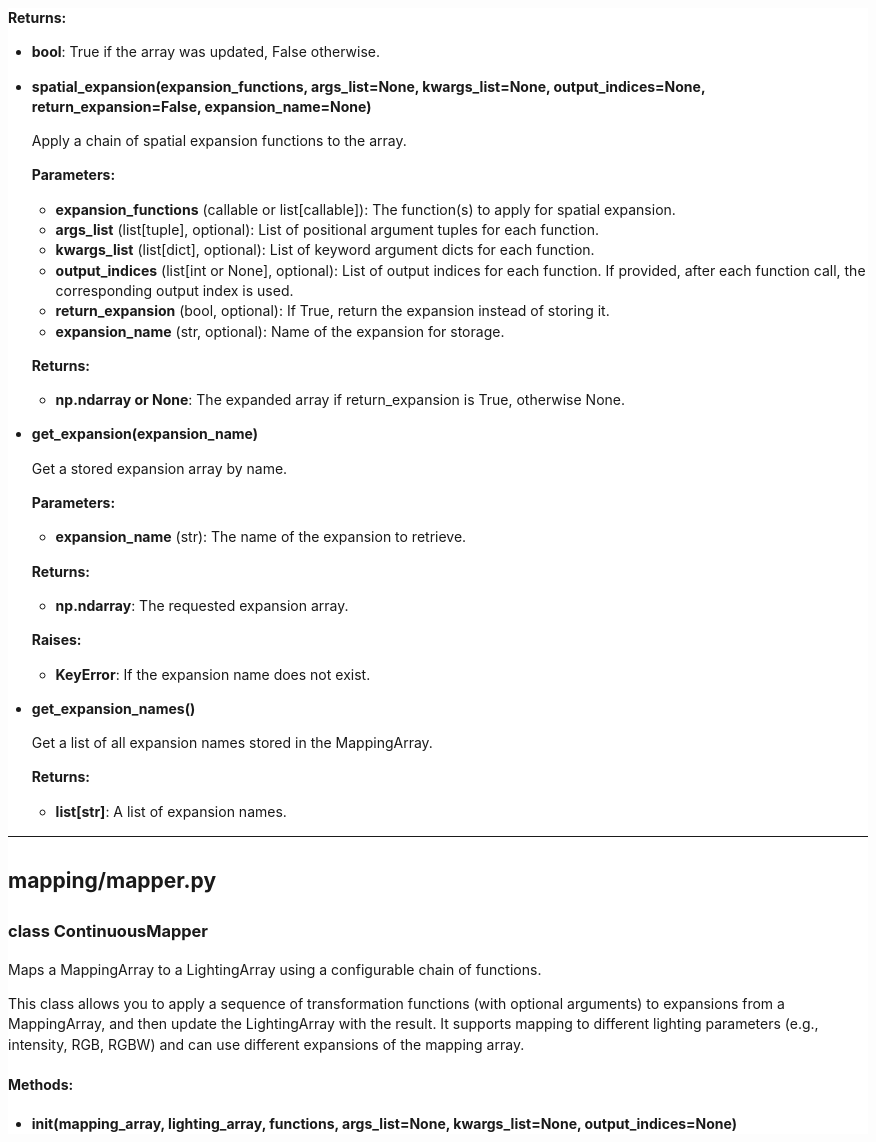   **Returns:**
  - **bool**: True if the array was updated, False otherwise.

- **spatial_expansion(expansion_functions, args_list=None, kwargs_list=None, output_indices=None, return_expansion=False, expansion_name=None)**
  
  Apply a chain of spatial expansion functions to the array.

  **Parameters:**
  - **expansion_functions** (callable or list[callable]): The function(s) to apply for spatial expansion.
  - **args_list** (list[tuple], optional): List of positional argument tuples for each function.
  - **kwargs_list** (list[dict], optional): List of keyword argument dicts for each function.
  - **output_indices** (list[int or None], optional): List of output indices for each function. If provided, after each function call, the corresponding output index is used.
  - **return_expansion** (bool, optional): If True, return the expansion instead of storing it.
  - **expansion_name** (str, optional): Name of the expansion for storage.

  **Returns:**
  - **np.ndarray or None**: The expanded array if return_expansion is True, otherwise None.

- **get_expansion(expansion_name)**
  
  Get a stored expansion array by name.

  **Parameters:**
  - **expansion_name** (str): The name of the expansion to retrieve.

  **Returns:**
  - **np.ndarray**: The requested expansion array.

  **Raises:**
  - **KeyError**: If the expansion name does not exist.

- **get_expansion_names()**
  
  Get a list of all expansion names stored in the MappingArray.

  **Returns:**
  - **list[str]**: A list of expansion names.
    

---

## mapping/mapper.py

### class ContinuousMapper

Maps a MappingArray to a LightingArray using a configurable chain of functions.

This class allows you to apply a sequence of transformation functions (with optional arguments) to expansions from a MappingArray, and then update the LightingArray with the result. It supports mapping to different lighting parameters (e.g., intensity, RGB, RGBW) and can use different expansions of the mapping array.

#### Methods:
- **__init__(mapping_array, lighting_array, functions, args_list=None, kwargs_list=None, output_indices=None)**
  
